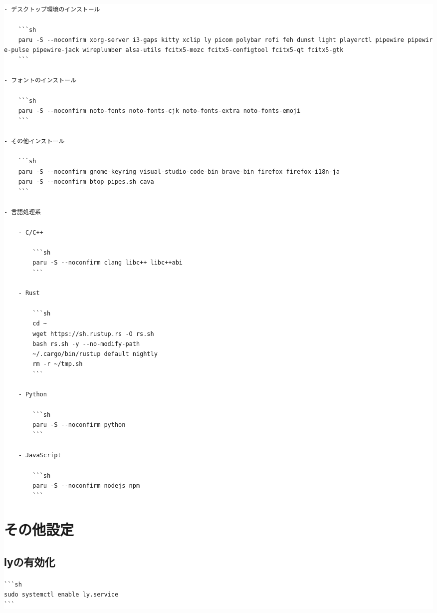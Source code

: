     - デスクトップ環境のインストール

        ```sh
        paru -S --noconfirm xorg-server i3-gaps kitty xclip ly picom polybar rofi feh dunst light playerctl pipewire pipewire-pulse pipewire-jack wireplumber alsa-utils fcitx5-mozc fcitx5-configtool fcitx5-qt fcitx5-gtk
        ```

    - フォントのインストール

        ```sh
        paru -S --noconfirm noto-fonts noto-fonts-cjk noto-fonts-extra noto-fonts-emoji
        ```

    - その他インストール

        ```sh
        paru -S --noconfirm gnome-keyring visual-studio-code-bin brave-bin firefox firefox-i18n-ja
        paru -S --noconfirm btop pipes.sh cava
        ```

    - 言語処理系

        - C/C++

            ```sh
            paru -S --noconfirm clang libc++ libc++abi
            ```

        - Rust

            ```sh
            cd ~
            wget https://sh.rustup.rs -O rs.sh
            bash rs.sh -y --no-modify-path
            ~/.cargo/bin/rustup default nightly
            rm -r ~/tmp.sh
            ```

        - Python

            ```sh
            paru -S --noconfirm python
            ```

        - JavaScript

            ```sh
            paru -S --noconfirm nodejs npm
            ```

# その他設定

## lyの有効化

    ```sh
    sudo systemctl enable ly.service
    ```
